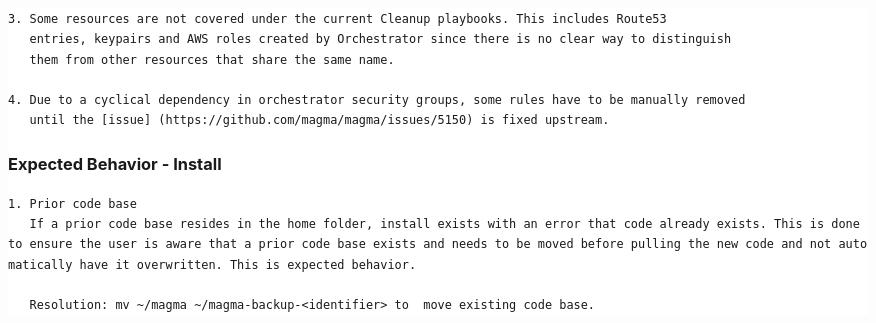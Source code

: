     3. Some resources are not covered under the current Cleanup playbooks. This includes Route53
       entries, keypairs and AWS roles created by Orchestrator since there is no clear way to distinguish
       them from other resources that share the same name.

    4. Due to a cyclical dependency in orchestrator security groups, some rules have to be manually removed
       until the [issue] (https://github.com/magma/magma/issues/5150) is fixed upstream.

### Expected Behavior - Install

    1. Prior code base
       If a prior code base resides in the home folder, install exists with an error that code already exists. This is done to ensure the user is aware that a prior code base exists and needs to be moved before pulling the new code and not automatically have it overwritten. This is expected behavior.

       Resolution: mv ~/magma ~/magma-backup-<identifier> to  move existing code base.
